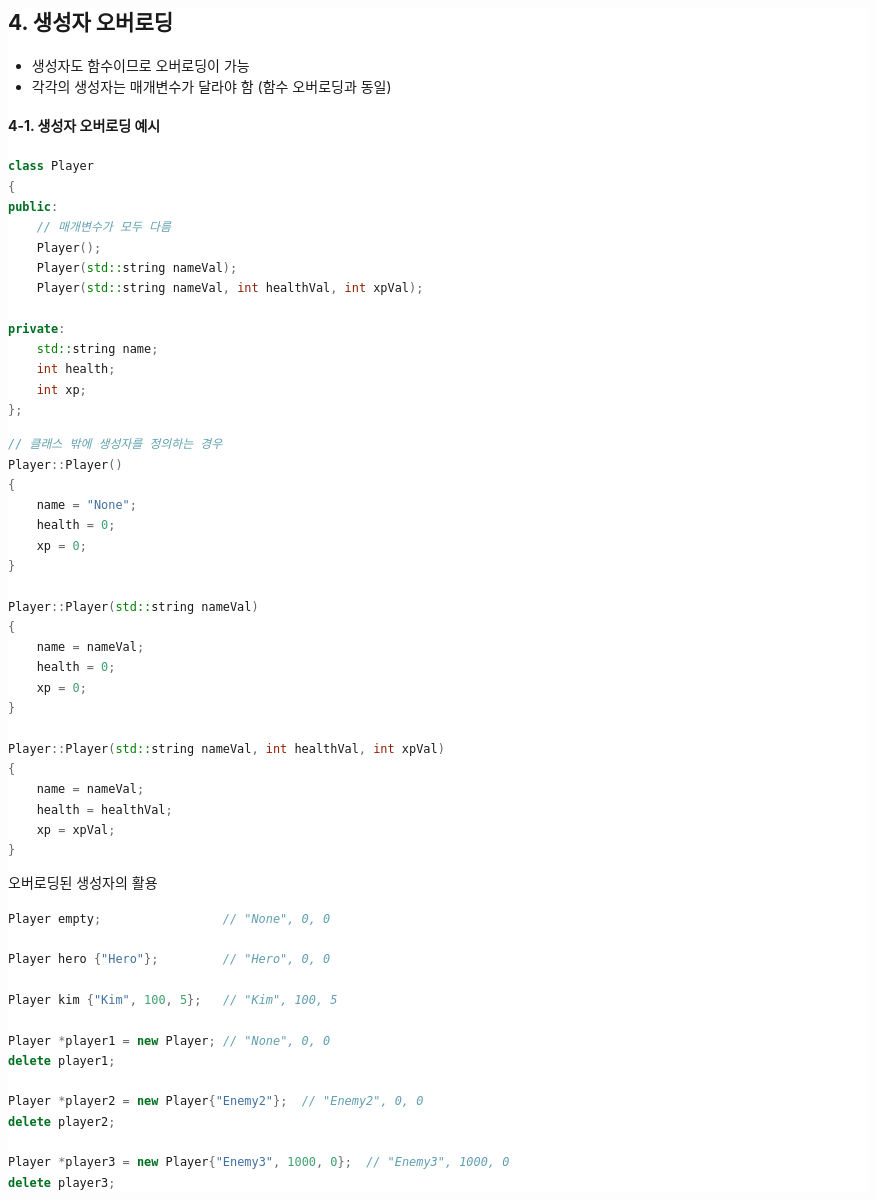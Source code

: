 ## 4. 생성자 오버로딩

- 생성자도 함수이므로 오버로딩이 가능  
- 각각의 생성자는 매개변수가 달라야 함 (함수 오버로딩과 동일)

#### 4-1. 생성자 오버로딩 예시
```cpp
class Player
{
public:
    // 매개변수가 모두 다름
    Player();
    Player(std::string nameVal);
    Player(std::string nameVal, int healthVal, int xpVal);

private:
    std::string name;
    int health;
    int xp;
};
```

```cpp
// 클래스 밖에 생성자를 정의하는 경우
Player::Player()
{
    name = "None";
    health = 0;
    xp = 0;
}

Player::Player(std::string nameVal)
{
    name = nameVal;
    health = 0;
    xp = 0;
}

Player::Player(std::string nameVal, int healthVal, int xpVal)
{
    name = nameVal;
    health = healthVal;
    xp = xpVal;
}
```
오버로딩된 생성자의 활용

```cpp
Player empty;                 // "None", 0, 0

Player hero {"Hero"};         // "Hero", 0, 0

Player kim {"Kim", 100, 5};   // "Kim", 100, 5

Player *player1 = new Player; // "None", 0, 0
delete player1;

Player *player2 = new Player{"Enemy2"};  // "Enemy2", 0, 0
delete player2;

Player *player3 = new Player{"Enemy3", 1000, 0};  // "Enemy3", 1000, 0
delete player3;
```
